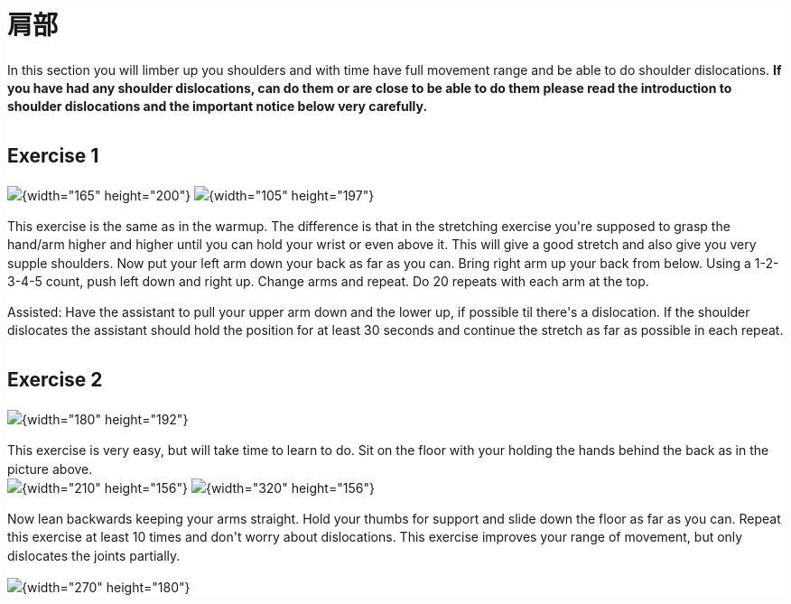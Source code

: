 # 肩部

In this section you will limber up you shoulders and with time have full
movement range and be able to do shoulder dislocations. **If you have had any shoulder dislocations, can do them or are close to be able to do them please read the introduction to shoulder dislocations and the important notice below very carefully.**

## Exercise 1

<div class="img-group">

![](/images/Image456.jpg){width="165" height="200"}
![](/images/Image338.jpg){width="105" height="197"}

</div>

This exercise is the same as in the warmup. The difference is that in
the stretching exercise you're supposed to grasp the hand/arm higher
and higher until you can hold your wrist or even above it. This will
give a good stretch and also give you very supple shoulders. Now put
your left arm down your back as far as you can. Bring right arm up your
back from below. Using a 1-2-3-4-5 count, push left down and right up.
Change arms and repeat. Do 20 repeats with each arm at the top.

Assisted: Have the assistant to pull your upper arm down and the lower
up, if possible til there's a dislocation. If the shoulder dislocates
the assistant should hold the position for at least 30 seconds and
continue the stretch as far as possible in each repeat.

## Exercise 2

<div class="img-group">

![](/images/Image339.jpg){width="180" height="192"}

</div>

This exercise is very easy, but will take time to learn to do. Sit on
the floor with your holding the hands behind the back as in the picture
above.\
![](/images/Image340.jpg){width="210" height="156"}
![](/images/Image341.jpg){width="320" height="156"}

Now lean backwards keeping your arms straight. Hold your thumbs for
support and slide down the floor as far as you can. Repeat this exercise
<span class="underline">at least</span> 10 times and don't worry about dislocations.
This exercise improves your range of movement, but only dislocates the
joints partially.

![](/images/Jaqueline4.jpg){width="270" height="180"}
